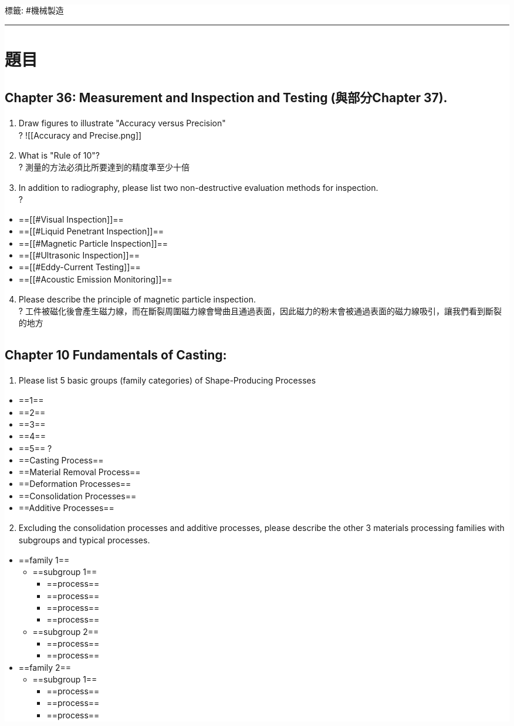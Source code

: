 標籤: #機械製造

---

# 題目

## Chapter 36: Measurement and Inspection and Testing (與部分Chapter 37).  

1. Draw figures to illustrate "Accuracy versus Precision"  
?
![[Accuracy and Precise.png]]


2. What is "Rule of 10"?  
?
測量的方法必須比所要達到的精度準至少十倍


3. In addition to radiography, please list two non-destructive evaluation methods for inspection.   
?
- ==[[#Visual Inspection]]==
- ==[[#Liquid Penetrant Inspection]]==
- ==[[#Magnetic Particle Inspection]]==
- ==[[#Ultrasonic Inspection]]==
- ==[[#Eddy-Current Testing]]==
- ==[[#Acoustic Emission Monitoring]]==


4. Please describe the principle of magnetic particle inspection.   
?
工件被磁化後會產生磁力線，而在斷裂周圍磁力線會彎曲且通過表面，因此磁力的粉末會被通過表面的磁力線吸引，讓我們看到斷裂的地方


## Chapter 10 Fundamentals of Casting:

1. Please list 5 basic groups (family categories) of Shape-Producing Processes
- ==1==
- ==2==
- ==3==
- ==4==
- ==5==
?
- ==Casting Process==
- ==Material Removal Process==
- ==Deformation Processes==
- ==Consolidation Processes==
- ==Additive Processes==


2. Excluding the consolidation processes and additive processes, please describe the other 3 materials processing families with subgroups and typical processes.
- ==family 1==
	- ==subgroup 1==
		- ==process==
		- ==process==
		- ==process==
		- ==process==
	- ==subgroup 2==
		- ==process==
		- ==process==
- ==family 2==
	- ==subgroup 1==
		- ==process==
		- ==process==
		- ==process==